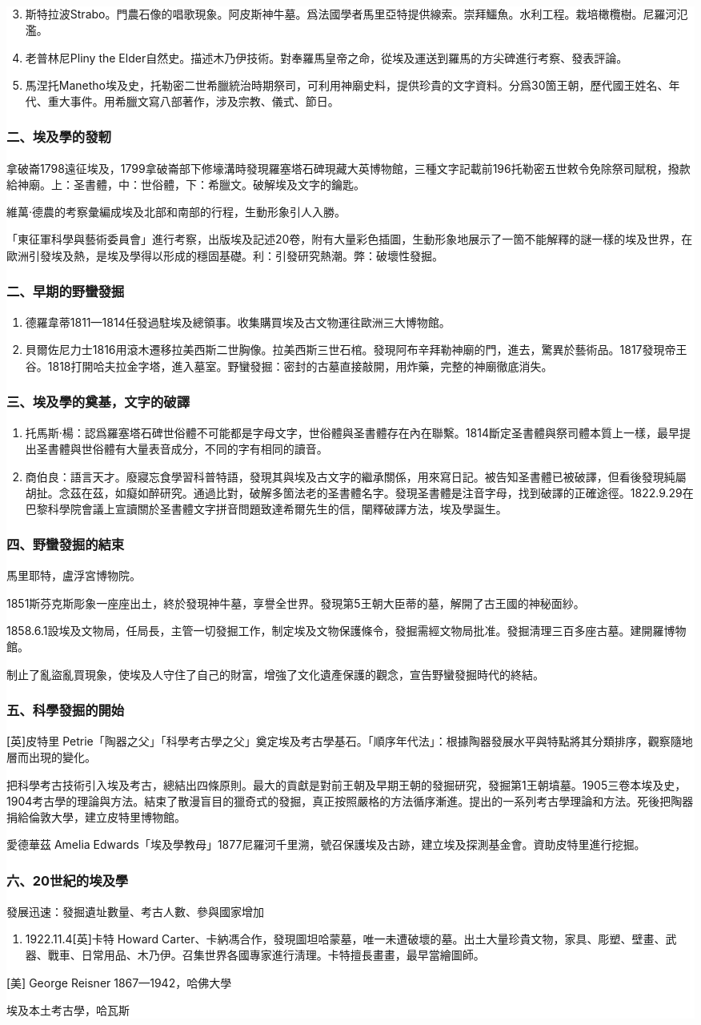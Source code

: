 3. 斯特拉波Strabo。門農石像的唱歌現象。阿皮斯神牛墓。爲法國學者馬里亞特提供線索。崇拜鱷魚。水利工程。栽培橄欖樹。尼羅河氾濫。

4. 老普林尼Pliny the Elder自然史。描述木乃伊技術。對奉羅馬皇帝之命，從埃及運送到羅馬的方尖碑進行考察、發表評論。

5. 馬涅托Manetho埃及史，托勒密二世希臘統治時期祭司，可利用神廟史料，提供珍貴的文字資料。分爲30箇王朝，歷代國王姓名、年代、重大事件。用希臘文寫八部著作，涉及宗教、儀式、節日。

### 二、埃及學的發軔

拿破崙1798遠征埃及，1799拿破崙部下修壕溝時發現羅塞塔石碑現藏大英博物館，三種文字記載前196托勒密五世敕令免除祭司賦稅，撥款給神廟。上：圣書體，中：世俗體，下：希臘文。破解埃及文字的鑰匙。

維萬·德農的考察彙編成埃及北部和南部的行程，生動形象引人入勝。

「東征軍科學與藝術委員會」進行考察，出版埃及記述20卷，附有大量彩色插圖，生動形象地展示了一箇不能解釋的謎一樣的埃及世界，在歐洲引發埃及熱，是埃及學得以形成的穩固基礎。利：引發研究熱潮。弊：破壞性發掘。

### 二、早期的野蠻發掘

1. 德羅韋蒂1811—1814任發過駐埃及總領事。收集購買埃及古文物運往歐洲三大博物館。

2. 貝爾佐尼力士1816用滾木遷移拉美西斯二世胸像。拉美西斯三世石棺。發現阿布辛拜勒神廟的門，進去，驚異於藝術品。1817發現帝王谷。1818打開哈夫拉金字塔，進入墓室。野蠻發掘：密封的古墓直接敲開，用炸藥，完整的神廟徹底消失。

### 三、埃及學的奠基，文字的破譯

1. 托馬斯·楊：認爲羅塞塔石碑世俗體不可能都是字母文字，世俗體與圣書體存在內在聯繫。1814斷定圣書體與祭司體本質上一樣，最早提出圣書體與世俗體有大量表音成分，不同的字有相同的讀音。

2. 商伯良：語言天才。廢寢忘食學習科普特語，發現其與埃及古文字的繼承關係，用來寫日記。被告知圣書體已被破譯，但看後發現純屬胡扯。念茲在茲，如癡如醉研究。通過比對，破解多箇法老的圣書體名字。發現圣書體是注音字母，找到破譯的正確途徑。1822.9.29在巴黎科學院會議上宣讀關於圣書體文字拼音問題致達希爾先生的信，闡釋破譯方法，埃及學誕生。

### 四、野蠻發掘的結束

馬里耶特，盧浮宮博物院。

1851斯芬克斯彫象一座座出土，終於發現神牛墓，享譽全世界。發現第5王朝大臣蒂的墓，解開了古王國的神秘面紗。

1858.6.1設埃及文物局，任局長，主管一切發掘工作，制定埃及文物保護條令，發掘需經文物局批准。發掘淸理三百多座古墓。建開羅博物館。

制止了亂盜亂買現象，使埃及人守住了自己的財富，增強了文化遺產保護的觀念，宣告野蠻發掘時代的終結。

### 五、科學發掘的開始

[英]皮特里 Petrie「陶器之父」「科學考古學之父」奠定埃及考古學基石。「順序年代法」：根據陶器發展水平與特點將其分類排序，觀察隨地層而出現的變化。

把科學考古技術引入埃及考古，總結出四條原則。最大的貢獻是對前王朝及早期王朝的發掘研究，發掘第1王朝墳墓。1905三卷本埃及史，1904考古學的理論與方法。結束了散漫盲目的獵奇式的發掘，真正按照嚴格的方法循序漸進。提出的一系列考古學理論和方法。死後把陶器捐給倫敦大學，建立皮特里博物館。

愛德華茲 Amelia Edwards「埃及學教母」1877尼羅河千里溯，號召保護埃及古跡，建立埃及探測基金會。資助皮特里進行挖掘。

### 六、20世紀的埃及學

發展迅速：發掘遺址數量、考古人數、參與國家增加

1. 1922.11.4[英]卡特 Howard Carter、卡納馮合作，發現圖坦哈蒙墓，唯一未遭破壞的墓。出土大量珍貴文物，家具、彫塑、壁畫、武器、戰車、日常用品、木乃伊。召集世界各國專家進行淸理。卡特擅長畫畫，最早當繪圖師。

[美] George Reisner 1867—1942，哈佛大學

埃及本土考古學，哈瓦斯

